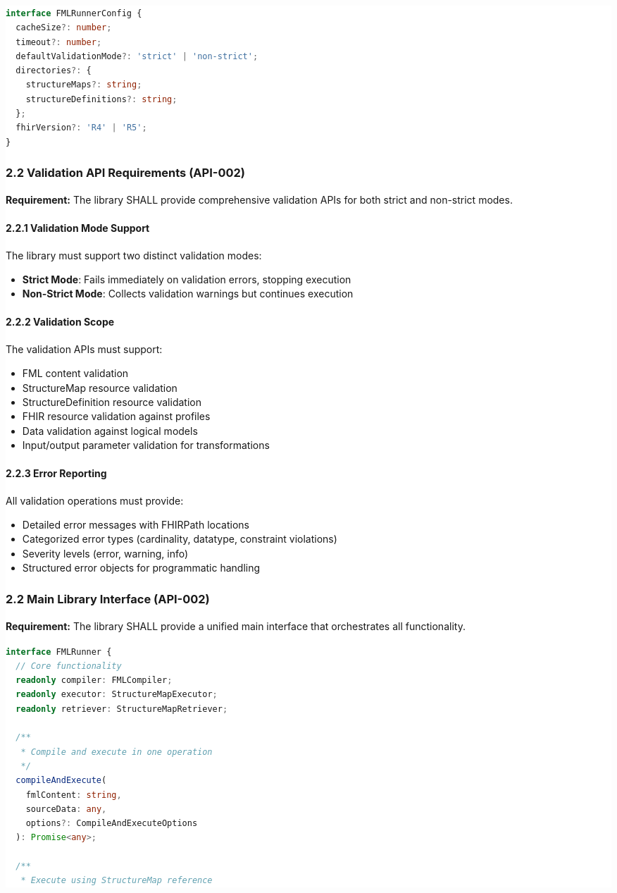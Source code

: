 ```typescript
interface FMLRunnerConfig {
  cacheSize?: number;
  timeout?: number;
  defaultValidationMode?: 'strict' | 'non-strict';
  directories?: {
    structureMaps?: string;
    structureDefinitions?: string;
  };
  fhirVersion?: 'R4' | 'R5';
}
```

### 2.2 Validation API Requirements (API-002)

**Requirement:** The library SHALL provide comprehensive validation APIs for both strict and non-strict modes.

#### 2.2.1 Validation Mode Support

The library must support two distinct validation modes:

- **Strict Mode**: Fails immediately on validation errors, stopping execution
- **Non-Strict Mode**: Collects validation warnings but continues execution

#### 2.2.2 Validation Scope

The validation APIs must support:

- FML content validation
- StructureMap resource validation  
- StructureDefinition resource validation
- FHIR resource validation against profiles
- Data validation against logical models
- Input/output parameter validation for transformations

#### 2.2.3 Error Reporting

All validation operations must provide:

- Detailed error messages with FHIRPath locations
- Categorized error types (cardinality, datatype, constraint violations)
- Severity levels (error, warning, info)
- Structured error objects for programmatic handling

### 2.2 Main Library Interface (API-002)

**Requirement:** The library SHALL provide a unified main interface that orchestrates all functionality.

```typescript
interface FMLRunner {
  // Core functionality
  readonly compiler: FMLCompiler;
  readonly executor: StructureMapExecutor;
  readonly retriever: StructureMapRetriever;
  
  /**
   * Compile and execute in one operation
   */
  compileAndExecute(
    fmlContent: string, 
    sourceData: any, 
    options?: CompileAndExecuteOptions
  ): Promise<any>;
  
  /**
   * Execute using StructureMap reference
```